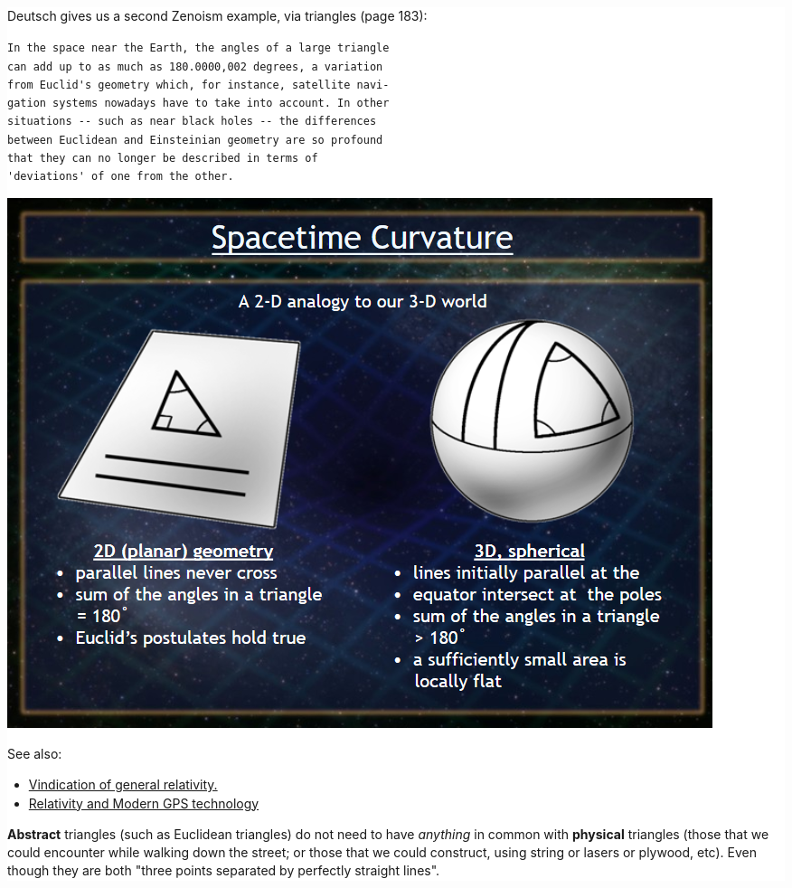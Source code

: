 Deutsch gives us a second Zenoism example, via triangles (page 183):

    In the space near the Earth, the angles of a large triangle
    can add up to as much as 180.0000,002 degrees, a variation
    from Euclid's geometry which, for instance, satellite navi-
    gation systems nowadays have to take into account. In other
    situations -- such as near black holes -- the differences
    between Euclidean and Einsteinian geometry are so profound
    that they can no longer be described in terms of
    'deviations' of one from the other.


![images](/images/spacetime-triangles.png)

See also:

* [Vindication of general relativity.](https://en.wikipedia.org/wiki/Tests_of_general_relativity)
* [Relativity and Modern GPS technology](http://www.astronomy.ohio-state.edu/~pogge/Ast162/Unit5/gps.html)

**Abstract** triangles (such as Euclidean triangles) do not need to have *anything* in common with **physical** triangles (those that we could encounter while walking down the street; or those that we could construct, using string or lasers or plywood, etc). Even though they are both "three points separated by perfectly straight lines".

